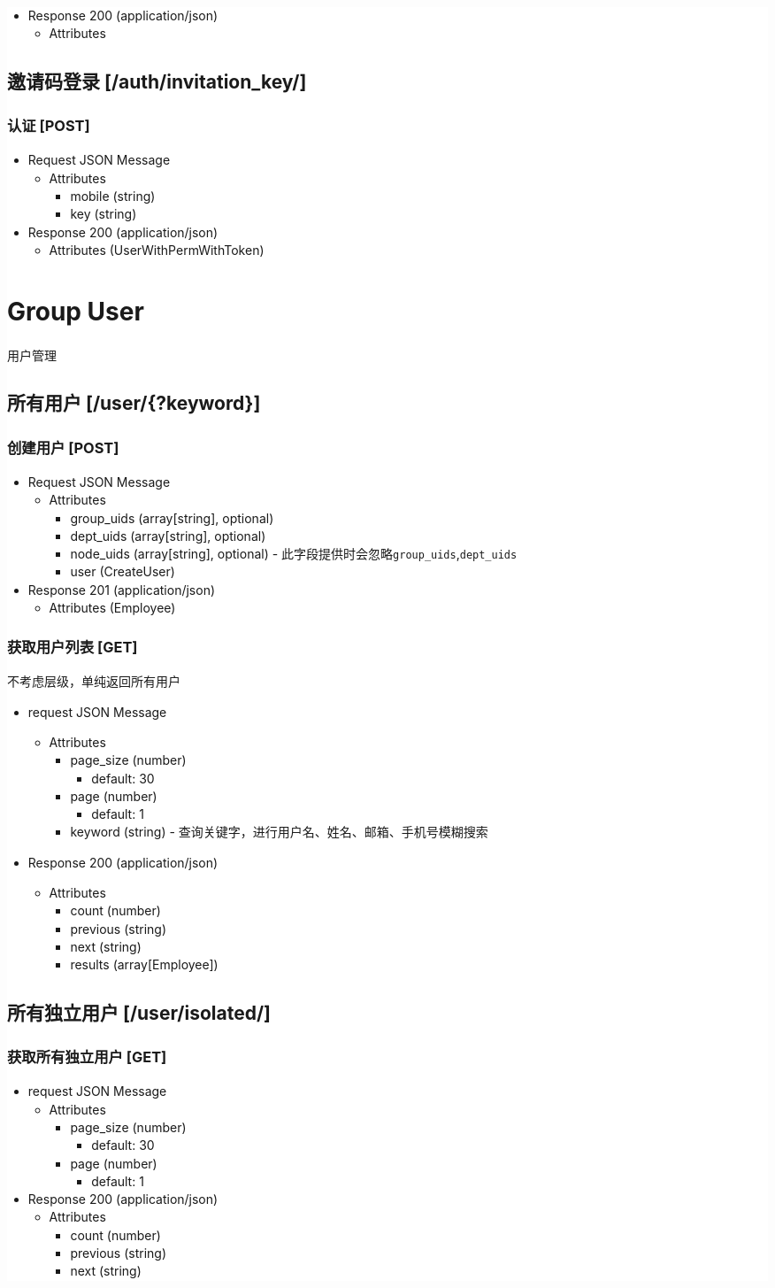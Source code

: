 + Response 200 (application/json)
    + Attributes

## 邀请码登录 [/auth/invitation_key/]

### 认证 [POST]
+ Request JSON Message
    + Attributes
        + mobile (string)
        + key (string)
+ Response 200 (application/json)
    + Attributes (UserWithPermWithToken)

# Group User
用户管理

## 所有用户 [/user/{?keyword}]

### 创建用户 [POST]
+ Request JSON Message
    + Attributes
        + group_uids (array[string], optional)
        + dept_uids (array[string], optional)
        + node_uids (array[string], optional) - 此字段提供时会忽略`group_uids`,`dept_uids`
        + user (CreateUser)
+ Response 201 (application/json)
    + Attributes (Employee)

### 获取用户列表 [GET]
不考虑层级，单纯返回所有用户
+ request JSON Message
    + Attributes
        + page_size (number)
            - default: 30
        + page (number)
            - default: 1
        + keyword (string) - 查询关键字，进行用户名、姓名、邮箱、手机号模糊搜索

+ Response 200 (application/json)
    + Attributes
        + count (number)
        + previous (string)
        + next (string)
        + results (array[Employee])


## 所有独立用户 [/user/isolated/]

### 获取所有独立用户 [GET]
+ request JSON Message
    + Attributes
        + page_size (number)
            - default: 30
        + page (number)
            - default: 1
+ Response 200 (application/json)
    + Attributes
        + count (number)
        + previous (string)
        + next (string)